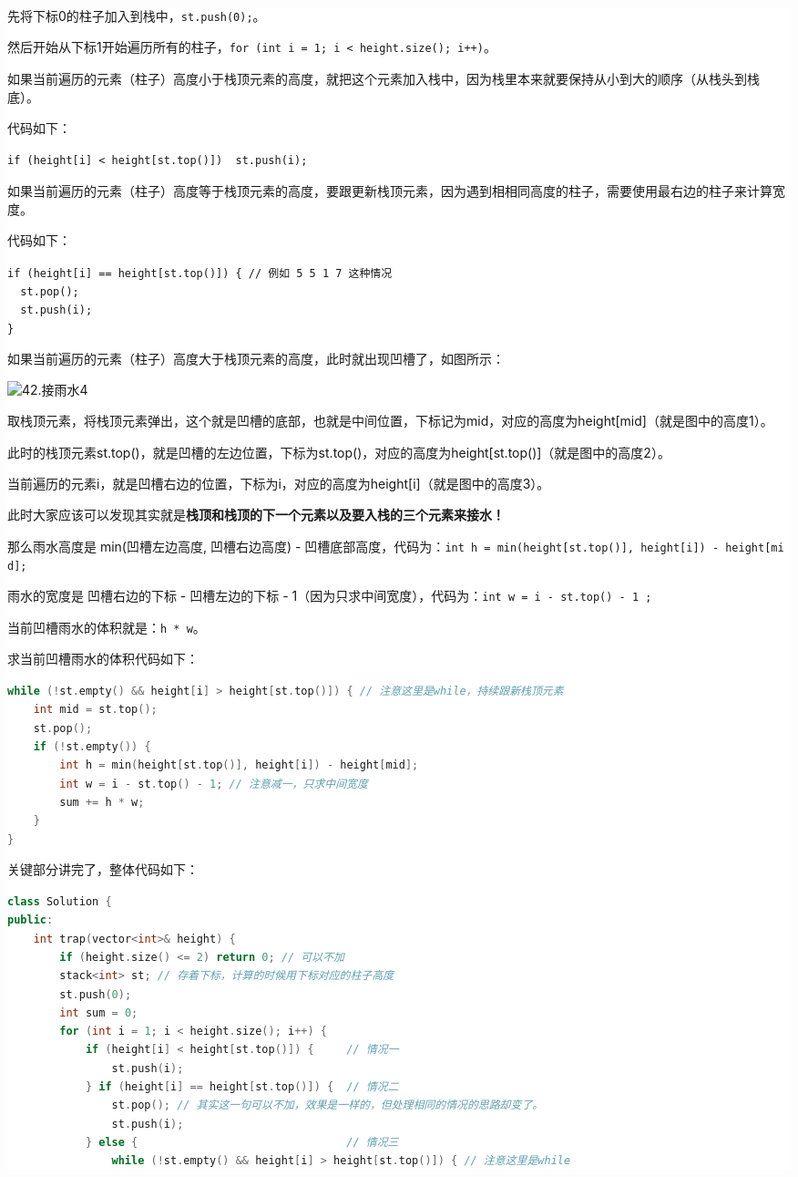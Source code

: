 先将下标0的柱子加入到栈中，`st.push(0);`。

然后开始从下标1开始遍历所有的柱子，`for (int i = 1; i < height.size(); i++)`。

如果当前遍历的元素（柱子）高度小于栈顶元素的高度，就把这个元素加入栈中，因为栈里本来就要保持从小到大的顺序（从栈头到栈底）。

代码如下：

```
if (height[i] < height[st.top()])  st.push(i);
```

如果当前遍历的元素（柱子）高度等于栈顶元素的高度，要跟更新栈顶元素，因为遇到相相同高度的柱子，需要使用最右边的柱子来计算宽度。

代码如下：

```
if (height[i] == height[st.top()]) { // 例如 5 5 1 7 这种情况
  st.pop();
  st.push(i);
}
```

如果当前遍历的元素（柱子）高度大于栈顶元素的高度，此时就出现凹槽了，如图所示： 

![42.接雨水4](https://img-blog.csdnimg.cn/2021022309321229.png)

取栈顶元素，将栈顶元素弹出，这个就是凹槽的底部，也就是中间位置，下标记为mid，对应的高度为height[mid]（就是图中的高度1）。

此时的栈顶元素st.top()，就是凹槽的左边位置，下标为st.top()，对应的高度为height[st.top()]（就是图中的高度2）。

当前遍历的元素i，就是凹槽右边的位置，下标为i，对应的高度为height[i]（就是图中的高度3）。

此时大家应该可以发现其实就是**栈顶和栈顶的下一个元素以及要入栈的三个元素来接水！**

那么雨水高度是 min(凹槽左边高度, 凹槽右边高度) - 凹槽底部高度，代码为：`int h = min(height[st.top()], height[i]) - height[mid];` 

雨水的宽度是 凹槽右边的下标 - 凹槽左边的下标 - 1（因为只求中间宽度），代码为：`int w = i - st.top() - 1 ;`

当前凹槽雨水的体积就是：`h * w`。

求当前凹槽雨水的体积代码如下：

```CPP
while (!st.empty() && height[i] > height[st.top()]) { // 注意这里是while，持续跟新栈顶元素
    int mid = st.top();
    st.pop();
    if (!st.empty()) {
        int h = min(height[st.top()], height[i]) - height[mid];
        int w = i - st.top() - 1; // 注意减一，只求中间宽度
        sum += h * w;
    }
}
```

关键部分讲完了，整体代码如下：

```CPP
class Solution {
public:
    int trap(vector<int>& height) {
        if (height.size() <= 2) return 0; // 可以不加
        stack<int> st; // 存着下标，计算的时候用下标对应的柱子高度
        st.push(0);
        int sum = 0;
        for (int i = 1; i < height.size(); i++) {
            if (height[i] < height[st.top()]) {     // 情况一
                st.push(i);
            } if (height[i] == height[st.top()]) {  // 情况二
                st.pop(); // 其实这一句可以不加，效果是一样的，但处理相同的情况的思路却变了。
                st.push(i);
            } else {                                // 情况三
                while (!st.empty() && height[i] > height[st.top()]) { // 注意这里是while
```